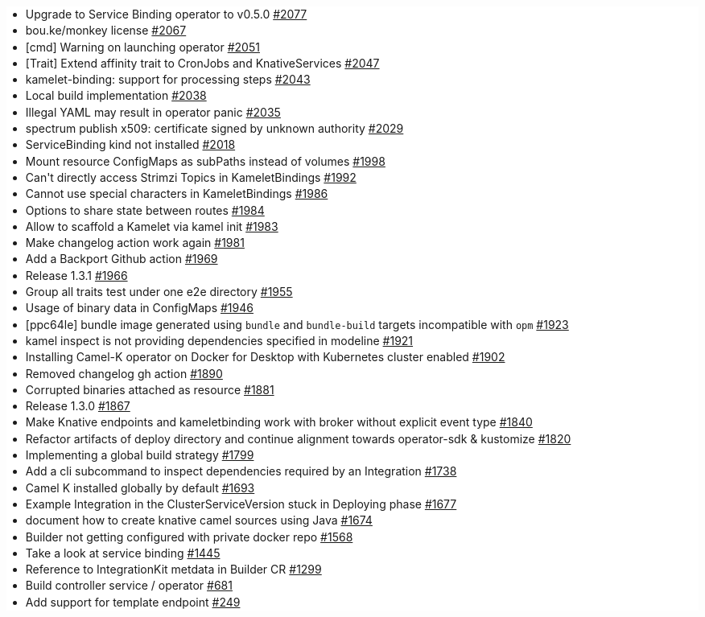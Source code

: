 - Upgrade to Service Binding operator to v0.5.0 [\#2077](https://github.com/aanogueira/camel-k/issues/2077)
- bou.ke/monkey license [\#2067](https://github.com/aanogueira/camel-k/issues/2067)
- \[cmd\] Warning on launching operator [\#2051](https://github.com/aanogueira/camel-k/issues/2051)
- \[Trait\] Extend affinity trait to CronJobs and KnativeServices [\#2047](https://github.com/aanogueira/camel-k/issues/2047)
- kamelet-binding: support for processing steps [\#2043](https://github.com/aanogueira/camel-k/issues/2043)
- Local build implementation [\#2038](https://github.com/aanogueira/camel-k/issues/2038)
- Illegal YAML may result in operator panic [\#2035](https://github.com/aanogueira/camel-k/issues/2035)
- spectrum publish x509: certificate signed by unknown authority [\#2029](https://github.com/aanogueira/camel-k/issues/2029)
- ServiceBinding kind not installed  [\#2018](https://github.com/aanogueira/camel-k/issues/2018)
- Mount resource ConfigMaps as subPaths instead of volumes [\#1998](https://github.com/aanogueira/camel-k/issues/1998)
- Can't directly access Strimzi Topics in KameletBindings [\#1992](https://github.com/aanogueira/camel-k/issues/1992)
- Cannot use special characters in KameletBindings [\#1986](https://github.com/aanogueira/camel-k/issues/1986)
- Options to share state between routes [\#1984](https://github.com/aanogueira/camel-k/issues/1984)
- Allow to scaffold a Kamelet via kamel init [\#1983](https://github.com/aanogueira/camel-k/issues/1983)
- Make changelog action work again [\#1981](https://github.com/aanogueira/camel-k/issues/1981)
- Add a Backport Github action  [\#1969](https://github.com/aanogueira/camel-k/issues/1969)
- Release 1.3.1 [\#1966](https://github.com/aanogueira/camel-k/issues/1966)
- Group all traits test under one e2e directory [\#1955](https://github.com/aanogueira/camel-k/issues/1955)
- Usage of binary data in ConfigMaps [\#1946](https://github.com/aanogueira/camel-k/issues/1946)
- \[ppc64le\] bundle image generated using `bundle` and `bundle-build` targets incompatible with `opm` [\#1923](https://github.com/aanogueira/camel-k/issues/1923)
- kamel inspect is not providing dependencies specified in modeline [\#1921](https://github.com/aanogueira/camel-k/issues/1921)
- Installing Camel-K operator on Docker for Desktop with Kubernetes cluster enabled [\#1902](https://github.com/aanogueira/camel-k/issues/1902)
- Removed changelog gh action [\#1890](https://github.com/aanogueira/camel-k/issues/1890)
- Corrupted binaries attached as resource [\#1881](https://github.com/aanogueira/camel-k/issues/1881)
- Release 1.3.0 [\#1867](https://github.com/aanogueira/camel-k/issues/1867)
- Make Knative endpoints and kameletbinding work with broker without explicit event type [\#1840](https://github.com/aanogueira/camel-k/issues/1840)
- Refactor artifacts of deploy directory and continue alignment towards operator-sdk & kustomize [\#1820](https://github.com/aanogueira/camel-k/issues/1820)
- Implementing a global build strategy [\#1799](https://github.com/aanogueira/camel-k/issues/1799)
- Add a cli subcommand to inspect dependencies required by an Integration [\#1738](https://github.com/aanogueira/camel-k/issues/1738)
- Camel K installed globally by default [\#1693](https://github.com/aanogueira/camel-k/issues/1693)
- Example Integration in the ClusterServiceVersion stuck in Deploying phase [\#1677](https://github.com/aanogueira/camel-k/issues/1677)
- document how to create knative camel sources using Java [\#1674](https://github.com/aanogueira/camel-k/issues/1674)
- Builder not getting configured with private docker repo [\#1568](https://github.com/aanogueira/camel-k/issues/1568)
- Take a look at service binding [\#1445](https://github.com/aanogueira/camel-k/issues/1445)
- Reference to IntegrationKit metdata in Builder CR [\#1299](https://github.com/aanogueira/camel-k/issues/1299)
- Build controller service / operator [\#681](https://github.com/aanogueira/camel-k/issues/681)
- Add support for template endpoint [\#249](https://github.com/aanogueira/camel-k/issues/249)
